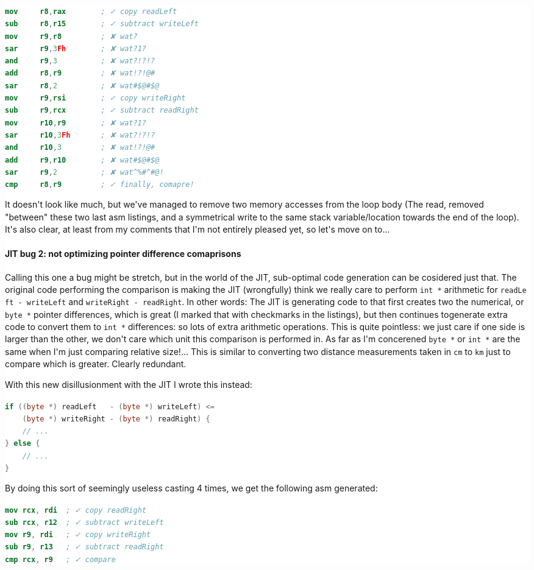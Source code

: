 ```nasm
mov     r8,rax        ; ✓ copy readLeft
sub     r8,r15        ; ✓ subtract writeLeft
mov     r9,r8         ; ✘ wat?
sar     r9,3Fh        ; ✘ wat?1?
and     r9,3          ; ✘ wat?!?!?
add     r8,r9         ; ✘ wat!?!@#
sar     r8,2          ; ✘ wat#$@#$@
mov     r9,rsi        ; ✓ copy writeRight
sub     r9,rcx        ; ✓ subtract readRight
mov     r10,r9        ; ✘ wat?1?
sar     r10,3Fh       ; ✘ wat?!?!?
and     r10,3         ; ✘ wat!?!@#
add     r9,r10        ; ✘ wat#$@#$@
sar     r9,2          ; ✘ wat^%#^#@!
cmp     r8,r9         ; ✓ finally, comapre!
```

It doesn't look like much, but we've managed to remove two memory accesses from the loop body (The read, removed "between" these two last asm listings, and a symmetrical write to the same stack variable/location towards the end of the loop).
It's also clear, at least from my comments that I'm not entirely pleased yet, so let's move on to...

#### JIT bug 2: not optimizing pointer difference comaprisons

Calling this one a bug might be stretch, but in the world of the JIT, sub-optimal code generation can be cosidered just that. The original code performing the comparison is making the JIT (wrongfully) think we really care to perform `int *` arithmetic for `readLeft - writeLeft` and `writeRight - readRight`. In other words: The JIT is generating code to that first creates two the numerical, or `byte *` pointer differences, which is great (I marked that with checkmarks in the listings), but then continues togenerate extra code to convert them to `int *` differences: so lots of extra arithmetic operations. This is quite pointless: we just care if one side is larger than the other, we don't care which unit this comparison is performed in. As far as I'm concerened `byte *` or `int *` are the same when I'm just comparing relative size!... This is similar to converting two distance measurements taken in `cm` to `km` just to compare which is greater. Clearly redundant.

With this new disillusionment with the JIT I wrote this instead:

```csharp
if ((byte *) readLeft   - (byte *) writeLeft) <= 
    (byte *) writeRight - (byte *) readRight) {
    // ...
} else {
    // ...
}
```

By doing this sort of seemingly useless casting 4 times, we get the following asm generated:

```nasm
mov rcx, rdi  ; ✓ copy readRight
sub rcx, r12  ; ✓ subtract writeLeft
mov r9, rdi   ; ✓ copy writeRight
sub r9, r13   ; ✓ subtract readRight
cmp rcx, r9   ; ✓ compare
```
